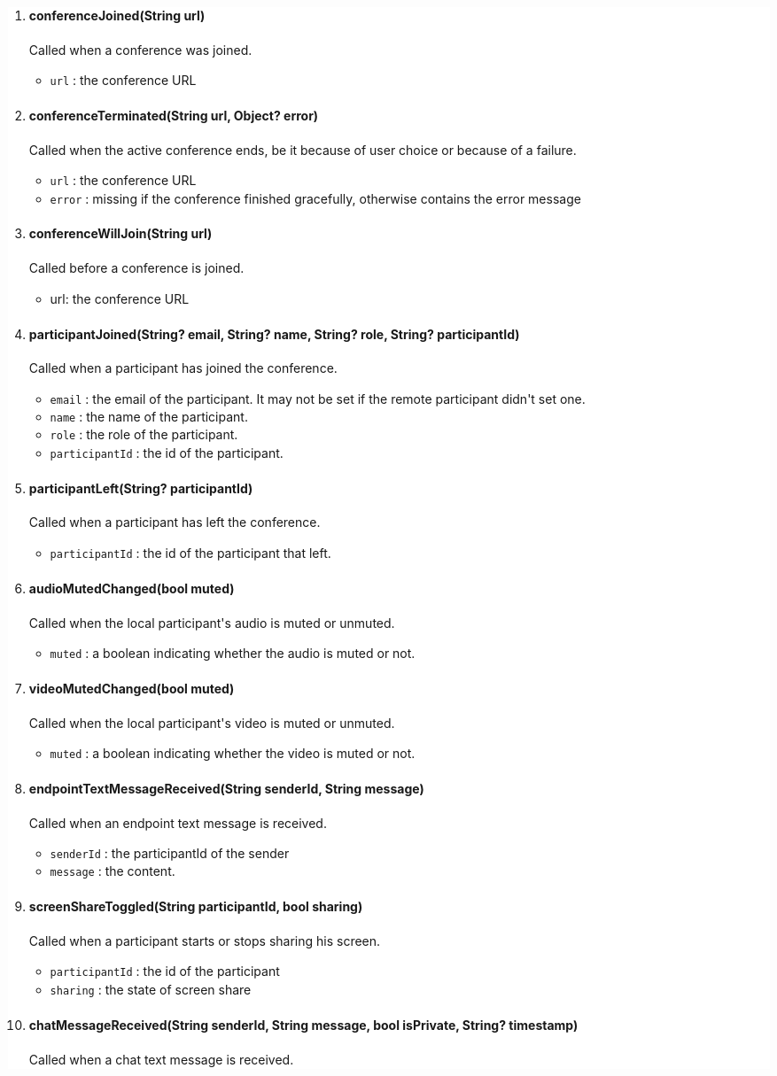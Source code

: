 1. #### conferenceJoined(String url)

    Called when a conference was joined.
    - `url` : the conference URL

2. #### conferenceTerminated(String url, Object? error)

    Called when the active conference ends, be it because of user choice or because of a failure.

    - `url` : the conference URL
    - `error` : missing if the conference finished gracefully, otherwise contains the error message

3. #### conferenceWillJoin(String url)

    Called before a conference is joined.

    - url: the conference URL

4. #### participantJoined(String? email, String? name, String? role, String? participantId) 

    Called when a participant has joined the conference.

    - `email` : the email of the participant. It may not be set if the remote participant didn't set one.
    - `name` : the name of the participant.
    - `role` : the role of the participant.
    - `participantId` : the id of the participant.

5. #### participantLeft(String? participantId)

    Called when a participant has left the conference.

    - `participantId` : the id of the participant that left.

6. #### audioMutedChanged(bool muted)

    Called when the local participant's audio is muted or unmuted. 

    - `muted` : a boolean indicating whether the audio is muted or not.

7. #### videoMutedChanged(bool muted)

    Called when the local participant's video is muted or unmuted. 

    - `muted` : a boolean indicating whether the video is muted or not.

8. #### endpointTextMessageReceived(String senderId, String message)

    Called when an endpoint text message is received.

    - `senderId` : the participantId of the sender
    - `message` : the content.

9. #### screenShareToggled(String participantId, bool sharing)

    Called when a participant starts or stops sharing his screen.

    - `participantId` : the id of the participant
    - `sharing` : the state of screen share

10. #### chatMessageReceived(String senderId, String message, bool isPrivate, String? timestamp)

    Called when a chat text message is received.
